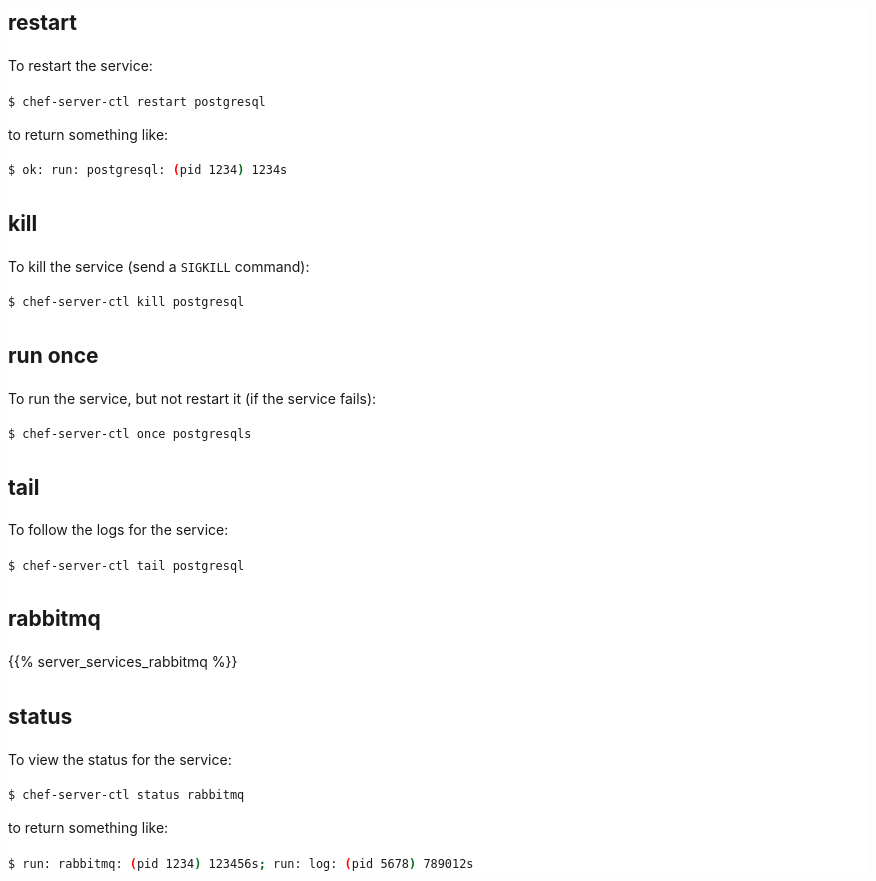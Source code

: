 ## restart

To restart the service:

``` bash
$ chef-server-ctl restart postgresql
```

to return something like:

``` bash
$ ok: run: postgresql: (pid 1234) 1234s
```

## kill

To kill the service (send a `SIGKILL` command):

``` bash
$ chef-server-ctl kill postgresql
```

## run once

To run the service, but not restart it (if the service fails):

``` bash
$ chef-server-ctl once postgresqls
```

## tail

To follow the logs for the service:

``` bash
$ chef-server-ctl tail postgresql
```


## rabbitmq

{{% server_services_rabbitmq %}}

## status

To view the status for the service:

``` bash
$ chef-server-ctl status rabbitmq
```

to return something like:

``` bash
$ run: rabbitmq: (pid 1234) 123456s; run: log: (pid 5678) 789012s
```
